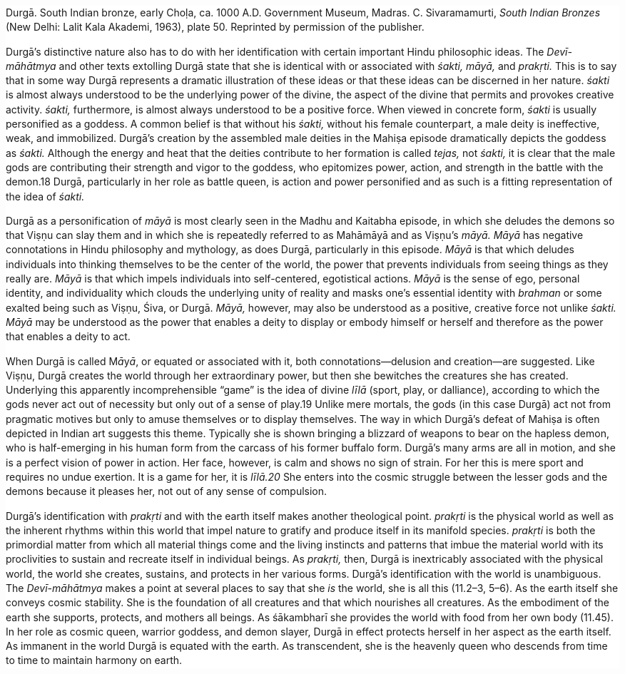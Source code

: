 

Durgā. South Indian bronze, early Choḷa, ca. 1000 A.D. Government Museum, Madras. C. Sivaramamurti, *South Indian Bronzes* \(New Delhi: Lalit Kala Akademi, 1963\), plate 50. Reprinted by permission of the publisher.

Durgā’s distinctive nature also has to do with her identification with certain important Hindu philosophic ideas. The *Devī-māhātmya* and other texts extolling Durgā state that she is identical with or associated with *śakti, māyā,* and *prakṛti.* This is to say that in some way Durgā represents a dramatic illustration of these ideas or that these ideas can be discerned in her nature. *śakti* is almost always understood to be the underlying power of the divine, the aspect of the divine that permits and provokes creative activity. *śakti,* furthermore, is almost always understood to be a positive force. When viewed in concrete form, *śakti* is usually personified as a goddess. A common belief is that without his *śakti,* without his female counterpart, a male deity is ineffective, weak, and immobilized. Durgā’s creation by the assembled male deities in the Mahiṣa episode dramatically depicts the goddess as *śakti.* Although the energy and heat that the deities contribute to her formation is called *tejas,* not *śakti,* it is clear that the male gods are contributing their strength and vigor to the goddess, who epitomizes power, action, and strength in the battle with the demon.18 Durgā, particularly in her role as battle queen, is action and power personified and as such is a fitting representation of the idea of *śakti.*

Durgā as a personification of *māyā* is most clearly seen in the Madhu and Kaitabha episode, in which she deludes the demons so that Viṣṇu can slay them and in which she is repeatedly referred to as Mahāmāyā and as Viṣṇu’s *māyā. Māyā* has negative connotations in Hindu philosophy and mythology, as does Durgā, particularly in this episode. *Māyā* is that which deludes individuals into thinking themselves to be the center of the world, the power that prevents individuals from seeing things as they really are. *Māyā* is that which impels individuals into self-centered, egotistical actions. *Māyā* is the sense of ego, personal identity, and individuality which clouds the underlying unity of reality and masks one’s essential identity with *brahman* or some exalted being such as Viṣṇu, Śiva, or Durgā. *Māyā,* however, may also be understood as a positive, creative force not unlike *śakti. Māyā* may be understood as the power that enables a deity to display or embody himself or herself and therefore as the power that enables a deity to act.

When Durgā is called M*ā*y*ā*, or equated or associated with it, both connotations—delusion and creation—are suggested. Like Viṣṇu, Durgā creates the world through her extraordinary power, but then she bewitches the creatures she has created. Underlying this apparently incomprehensible “game” is the idea of divine *līlā* \(sport, play, or dalliance\), according to which the gods never act out of necessity but only out of a sense of play.19 Unlike mere mortals, the gods \(in this case Durgā\) act not from pragmatic motives but only to amuse themselves or to display themselves. The way in which Durgā’s defeat of Mahiṣa is often depicted in Indian art suggests this theme. Typically she is shown bringing a blizzard of weapons to bear on the hapless demon, who is half-emerging in his human form from the carcass of his former buffalo form. Durgā’s many arms are all in motion, and she is a perfect vision of power in action. Her face, however, is calm and shows no sign of strain. For her this is mere sport and requires no undue exertion. It is a game for her, it is *līlā.20* She enters into the cosmic struggle between the lesser gods and the demons because it pleases her, not out of any sense of compulsion.

Durgā’s identification with *prakṛti* and with the earth itself makes another theological point. *prakṛti* is the physical world as well as the inherent rhythms within this world that impel nature to gratify and produce itself in its manifold species. *prakṛti* is both the primordial matter from which all material things come and the living instincts and patterns that imbue the material world with its proclivities to sustain and recreate itself in individual beings. As *prakṛti,* then, Durgā is inextricably associated with the physical world, the world she creates, sustains, and protects in her various forms. Durgā’s identification with the world is unambiguous. The *Devī-māhātmya* makes a point at several places to say that she *is* the world, she is all this \(11.2–3, 5–6\). As the earth itself she conveys cosmic stability. She is the foundation of all creatures and that which nourishes all creatures. As the embodiment of the earth she supports, protects, and mothers all beings. As śākambharī she provides the world with food from her own body \(11.45\). In her role as cosmic queen, warrior goddess, and demon slayer, Durgā in effect protects herself in her aspect as the earth itself. As immanent in the world Durgā is equated with the earth. As transcendent, she is the heavenly queen who descends from time to time to maintain harmony on earth.
